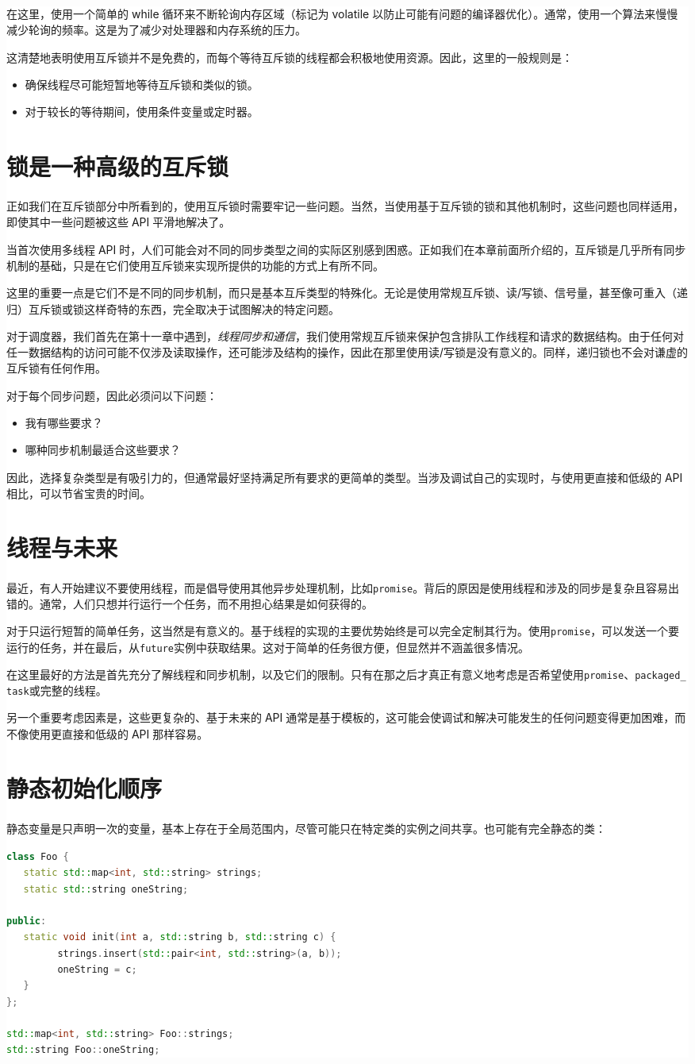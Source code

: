 在这里，使用一个简单的 while 循环来不断轮询内存区域（标记为 volatile 以防止可能有问题的编译器优化）。通常，使用一个算法来慢慢减少轮询的频率。这是为了减少对处理器和内存系统的压力。

这清楚地表明使用互斥锁并不是免费的，而每个等待互斥锁的线程都会积极地使用资源。因此，这里的一般规则是：

+   确保线程尽可能短暂地等待互斥锁和类似的锁。

+   对于较长的等待期间，使用条件变量或定时器。

# 锁是一种高级的互斥锁

正如我们在互斥锁部分中所看到的，使用互斥锁时需要牢记一些问题。当然，当使用基于互斥锁的锁和其他机制时，这些问题也同样适用，即使其中一些问题被这些 API 平滑地解决了。

当首次使用多线程 API 时，人们可能会对不同的同步类型之间的实际区别感到困惑。正如我们在本章前面所介绍的，互斥锁是几乎所有同步机制的基础，只是在它们使用互斥锁来实现所提供的功能的方式上有所不同。

这里的重要一点是它们不是不同的同步机制，而只是基本互斥类型的特殊化。无论是使用常规互斥锁、读/写锁、信号量，甚至像可重入（递归）互斥锁或锁这样奇特的东西，完全取决于试图解决的特定问题。

对于调度器，我们首先在第十一章中遇到，*线程同步和通信*，我们使用常规互斥锁来保护包含排队工作线程和请求的数据结构。由于任何对任一数据结构的访问可能不仅涉及读取操作，还可能涉及结构的操作，因此在那里使用读/写锁是没有意义的。同样，递归锁也不会对谦虚的互斥锁有任何作用。

对于每个同步问题，因此必须问以下问题：

+   我有哪些要求？

+   哪种同步机制最适合这些要求？

因此，选择复杂类型是有吸引力的，但通常最好坚持满足所有要求的更简单的类型。当涉及调试自己的实现时，与使用更直接和低级的 API 相比，可以节省宝贵的时间。

# 线程与未来

最近，有人开始建议不要使用线程，而是倡导使用其他异步处理机制，比如`promise`。背后的原因是使用线程和涉及的同步是复杂且容易出错的。通常，人们只想并行运行一个任务，而不用担心结果是如何获得的。

对于只运行短暂的简单任务，这当然是有意义的。基于线程的实现的主要优势始终是可以完全定制其行为。使用`promise`，可以发送一个要运行的任务，并在最后，从`future`实例中获取结果。这对于简单的任务很方便，但显然并不涵盖很多情况。

在这里最好的方法是首先充分了解线程和同步机制，以及它们的限制。只有在那之后才真正有意义地考虑是否希望使用`promise`、`packaged_task`或完整的线程。

另一个重要考虑因素是，这些更复杂的、基于未来的 API 通常是基于模板的，这可能会使调试和解决可能发生的任何问题变得更加困难，而不像使用更直接和低级的 API 那样容易。

# 静态初始化顺序

静态变量是只声明一次的变量，基本上存在于全局范围内，尽管可能只在特定类的实例之间共享。也可能有完全静态的类：

```cpp
class Foo { 
   static std::map<int, std::string> strings; 
   static std::string oneString; 

public: 
   static void init(int a, std::string b, std::string c) { 
         strings.insert(std::pair<int, std::string>(a, b)); 
         oneString = c; 
   } 
}; 

std::map<int, std::string> Foo::strings; 
std::string Foo::oneString; 
```
